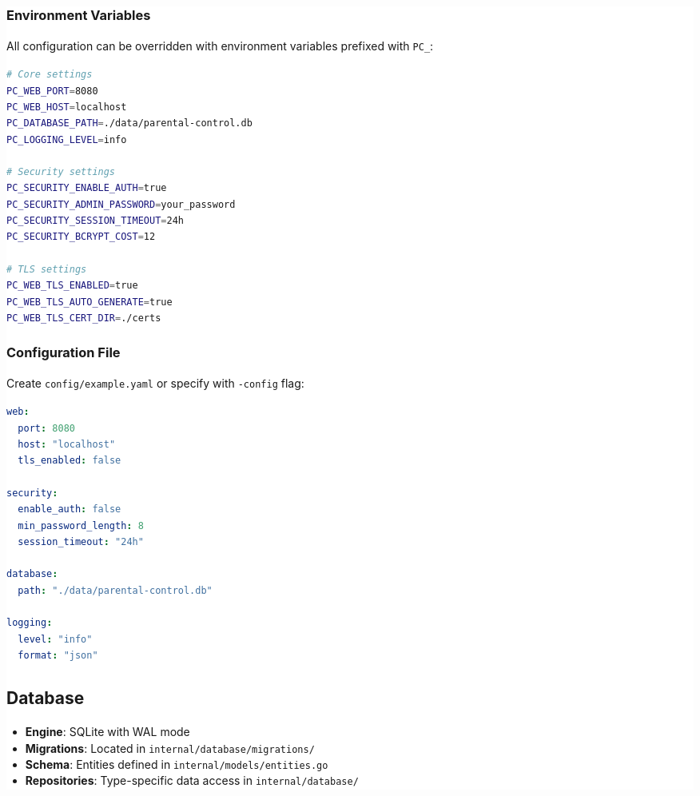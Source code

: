 ### Environment Variables

All configuration can be overridden with environment variables prefixed with `PC_`:

```bash
# Core settings
PC_WEB_PORT=8080
PC_WEB_HOST=localhost
PC_DATABASE_PATH=./data/parental-control.db
PC_LOGGING_LEVEL=info

# Security settings  
PC_SECURITY_ENABLE_AUTH=true
PC_SECURITY_ADMIN_PASSWORD=your_password
PC_SECURITY_SESSION_TIMEOUT=24h
PC_SECURITY_BCRYPT_COST=12

# TLS settings
PC_WEB_TLS_ENABLED=true
PC_WEB_TLS_AUTO_GENERATE=true
PC_WEB_TLS_CERT_DIR=./certs
```

### Configuration File

Create `config/example.yaml` or specify with `-config` flag:

```yaml
web:
  port: 8080
  host: "localhost"
  tls_enabled: false

security:
  enable_auth: false
  min_password_length: 8
  session_timeout: "24h"

database:
  path: "./data/parental-control.db"
  
logging:
  level: "info"
  format: "json"
```

## Database

- **Engine**: SQLite with WAL mode
- **Migrations**: Located in `internal/database/migrations/`
- **Schema**: Entities defined in `internal/models/entities.go`
- **Repositories**: Type-specific data access in `internal/database/`
